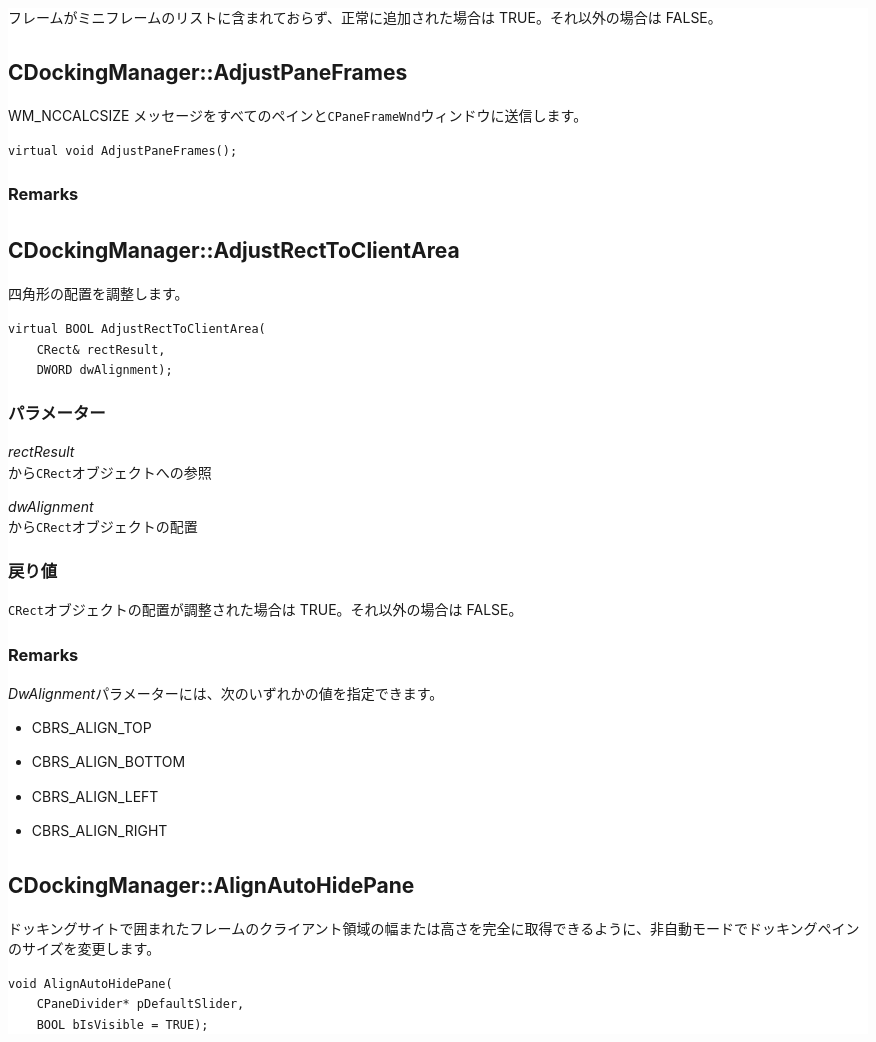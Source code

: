 フレームがミニフレームのリストに含まれておらず、正常に追加された場合は TRUE。それ以外の場合は FALSE。

##  <a name="adjustpaneframes"></a>CDockingManager::AdjustPaneFrames

WM_NCCALCSIZE メッセージをすべてのペインと`CPaneFrameWnd`ウィンドウに送信します。

```
virtual void AdjustPaneFrames();
```

### <a name="remarks"></a>Remarks

##  <a name="adjustrecttoclientarea"></a>CDockingManager::AdjustRectToClientArea

四角形の配置を調整します。

```
virtual BOOL AdjustRectToClientArea(
    CRect& rectResult,
    DWORD dwAlignment);
```

### <a name="parameters"></a>パラメーター

*rectResult*<br/>
から`CRect`オブジェクトへの参照

*dwAlignment*<br/>
から`CRect`オブジェクトの配置

### <a name="return-value"></a>戻り値

`CRect`オブジェクトの配置が調整された場合は TRUE。それ以外の場合は FALSE。

### <a name="remarks"></a>Remarks

*DwAlignment*パラメーターには、次のいずれかの値を指定できます。

- CBRS_ALIGN_TOP

- CBRS_ALIGN_BOTTOM

- CBRS_ALIGN_LEFT

- CBRS_ALIGN_RIGHT

##  <a name="alignautohidepane"></a>CDockingManager::AlignAutoHidePane

ドッキングサイトで囲まれたフレームのクライアント領域の幅または高さを完全に取得できるように、非自動モードでドッキングペインのサイズを変更します。

```
void AlignAutoHidePane(
    CPaneDivider* pDefaultSlider,
    BOOL bIsVisible = TRUE);
```
